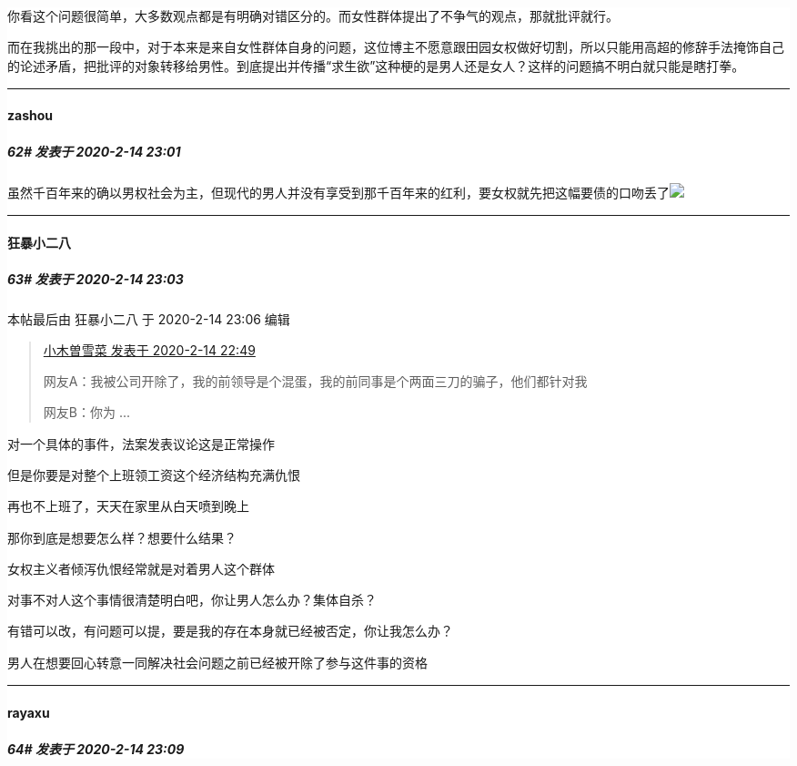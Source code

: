 你看这个问题很简单，大多数观点都是有明确对错区分的。而女性群体提出了不争气的观点，那就批评就行。

而在我挑出的那一段中，对于本来是来自女性群体自身的问题，这位博主不愿意跟田园女权做好切割，所以只能用高超的修辞手法掩饰自己的论述矛盾，把批评的对象转移给男性。到底提出并传播“求生欲”这种梗的是男人还是女人？这样的问题搞不明白就只能是瞎打拳。







*****

####  zashou  
##### 62#       发表于 2020-2-14 23:01




虽然千百年来的确以男权社会为主，但现代的男人并没有享受到那千百年来的红利，要女权就先把这幅要债的口吻丢了<img src="https://static.saraba1st.com/image/smiley/face2017/051.png" referrerpolicy="no-referrer">







*****

####  狂暴小二八  
##### 63#       发表于 2020-2-14 23:03



 本帖最后由 狂暴小二八 于 2020-2-14 23:06 编辑 
<blockquote><a href="httphttps://bbs.saraba1st.com/2b/forum.php?mod=redirect&amp;goto=findpost&amp;pid=46419871&amp;ptid=1913870" target="_blank">小木曽雪菜 发表于 2020-2-14 22:49</a>

网友A：我被公司开除了，我的前领导是个混蛋，我的前同事是个两面三刀的骗子，他们都针对我

网友B：你为 ...</blockquote>
对一个具体的事件，法案发表议论这是正常操作

但是你要是对整个上班领工资这个经济结构充满仇恨

再也不上班了，天天在家里从白天喷到晚上

那你到底是想要怎么样？想要什么结果？


女权主义者倾泻仇恨经常就是对着男人这个群体

对事不对人这个事情很清楚明白吧，你让男人怎么办？集体自杀？

有错可以改，有问题可以提，要是我的存在本身就已经被否定，你让我怎么办？

男人在想要回心转意一同解决社会问题之前已经被开除了参与这件事的资格







*****

####  rayaxu  
##### 64#       发表于 2020-2-14 23:09
